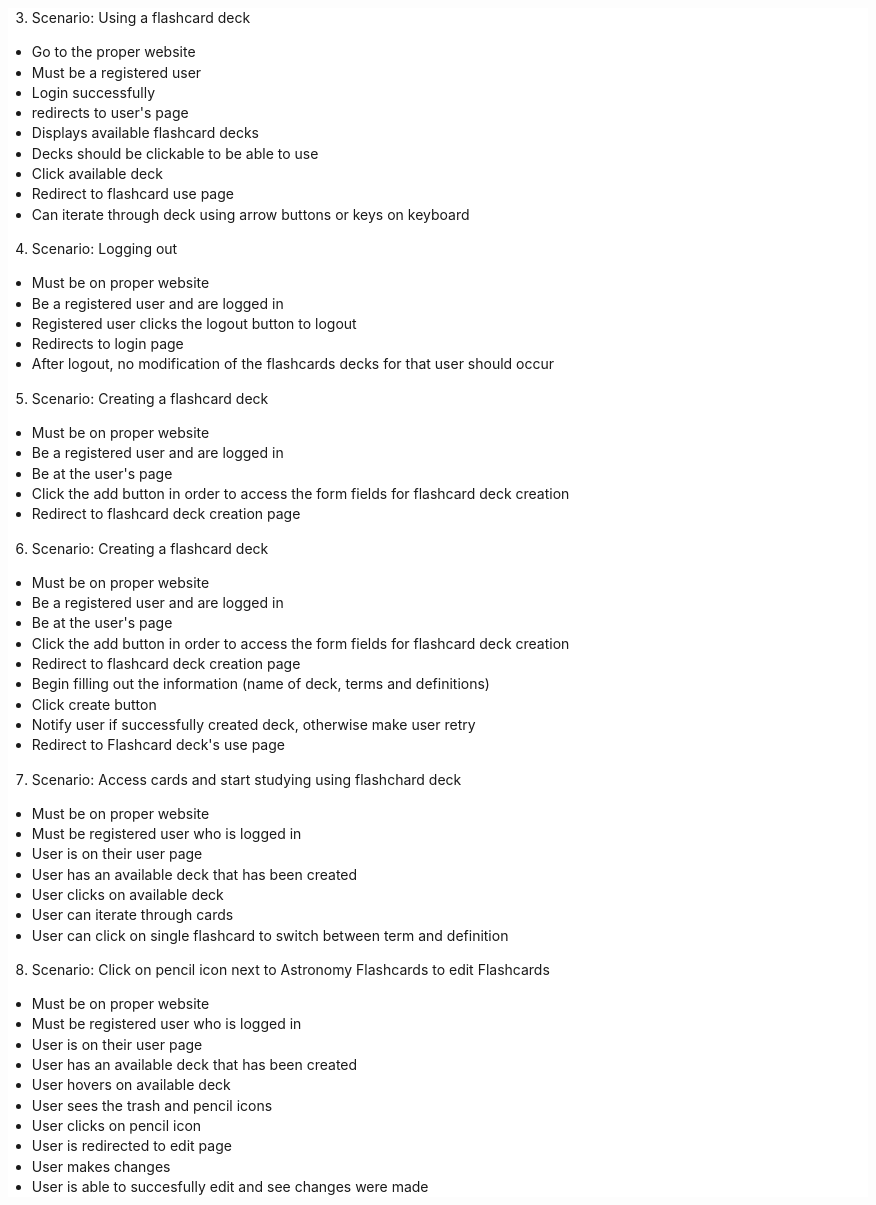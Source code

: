 3. Scenario: Using a flashcard deck

* Go to the proper website
* Must be a registered user
* Login successfully
* redirects to user's page
* Displays available flashcard decks
* Decks should be clickable to be able to use
* Click available deck
* Redirect to flashcard use page
* Can iterate through deck using arrow buttons or keys on keyboard

4. Scenario: Logging out

* Must be on proper website
* Be a registered user and are logged in
* Registered user clicks the logout button to logout
* Redirects to login page
* After logout, no modification of the flashcards decks for that user should occur

5. Scenario: Creating a flashcard deck

* Must be on proper website
* Be a registered user and are logged in
* Be at the user's page
* Click the add button in order to access the form fields for flashcard deck creation
* Redirect to flashcard deck creation page

6. Scenario: Creating a flashcard deck

* Must be on proper website
* Be a registered user and are logged in
* Be at the user's page
* Click the add button in order to access the form fields for flashcard deck creation
* Redirect to flashcard deck creation page
* Begin filling out the information (name of deck, terms and definitions)
* Click create button
* Notify user if successfully created deck, otherwise make user retry
* Redirect to Flashcard deck's use page

7. Scenario: Access cards and start studying using flashchard deck

* Must be on proper website
* Must be registered user who is logged in 
* User is on their user page 
* User has an available deck that has been created
* User clicks on available deck
* User can iterate through cards
* User can click on single flashcard to switch between term and definition

8. Scenario: Click on  pencil icon next to Astronomy Flashcards to edit Flashcards

* Must be on proper website
* Must be registered user who is logged in 
* User is on their user page 
* User has an available deck that has been created
* User hovers on available deck
* User sees the trash and pencil icons
* User clicks on pencil icon
* User is redirected to edit page
* User makes changes
* User is able to succesfully edit and see changes were made
